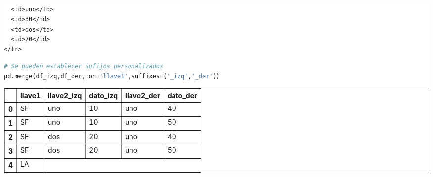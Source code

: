       <td>uno</td>
      <td>30</td>
      <td>dos</td>
      <td>70</td>
    </tr>
  </tbody>
</table>
</div>




```python
# Se pueden establecer sufijos personalizados
pd.merge(df_izq,df_der, on='llave1',suffixes=('_izq','_der'))
```




<div>
<table border="1" class="dataframe">
  <thead>
    <tr style="text-align: right;">
      <th></th>
      <th>llave1</th>
      <th>llave2_izq</th>
      <th>dato_izq</th>
      <th>llave2_der</th>
      <th>dato_der</th>
    </tr>
  </thead>
  <tbody>
    <tr>
      <th>0</th>
      <td>SF</td>
      <td>uno</td>
      <td>10</td>
      <td>uno</td>
      <td>40</td>
    </tr>
    <tr>
      <th>1</th>
      <td>SF</td>
      <td>uno</td>
      <td>10</td>
      <td>uno</td>
      <td>50</td>
    </tr>
    <tr>
      <th>2</th>
      <td>SF</td>
      <td>dos</td>
      <td>20</td>
      <td>uno</td>
      <td>40</td>
    </tr>
    <tr>
      <th>3</th>
      <td>SF</td>
      <td>dos</td>
      <td>20</td>
      <td>uno</td>
      <td>50</td>
    </tr>
    <tr>
      <th>4</th>
      <td>LA</td>